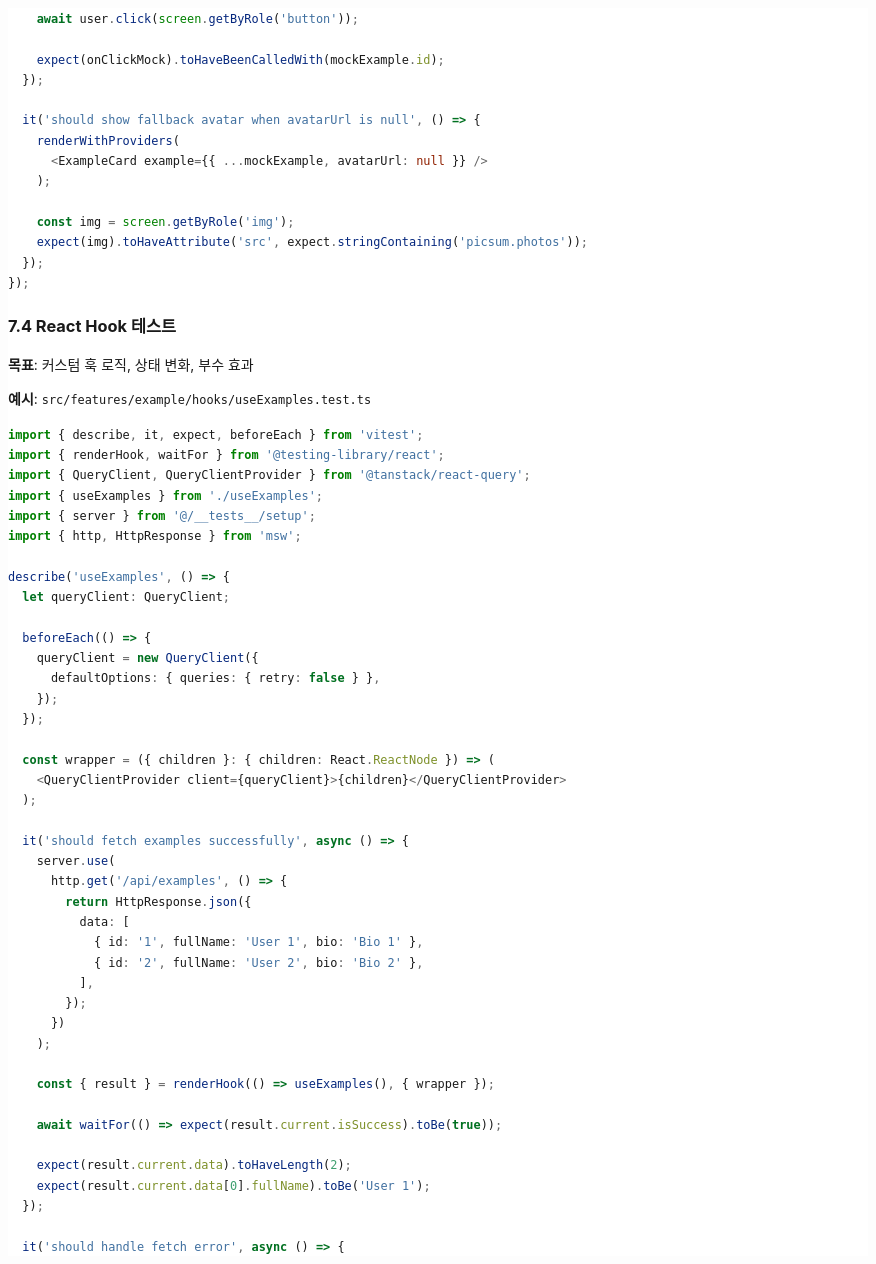 ```typescript
    await user.click(screen.getByRole('button'));

    expect(onClickMock).toHaveBeenCalledWith(mockExample.id);
  });

  it('should show fallback avatar when avatarUrl is null', () => {
    renderWithProviders(
      <ExampleCard example={{ ...mockExample, avatarUrl: null }} />
    );

    const img = screen.getByRole('img');
    expect(img).toHaveAttribute('src', expect.stringContaining('picsum.photos'));
  });
});
```

### 7.4 React Hook 테스트

**목표**: 커스텀 훅 로직, 상태 변화, 부수 효과

**예시**: `src/features/example/hooks/useExamples.test.ts`

```typescript
import { describe, it, expect, beforeEach } from 'vitest';
import { renderHook, waitFor } from '@testing-library/react';
import { QueryClient, QueryClientProvider } from '@tanstack/react-query';
import { useExamples } from './useExamples';
import { server } from '@/__tests__/setup';
import { http, HttpResponse } from 'msw';

describe('useExamples', () => {
  let queryClient: QueryClient;

  beforeEach(() => {
    queryClient = new QueryClient({
      defaultOptions: { queries: { retry: false } },
    });
  });

  const wrapper = ({ children }: { children: React.ReactNode }) => (
    <QueryClientProvider client={queryClient}>{children}</QueryClientProvider>
  );

  it('should fetch examples successfully', async () => {
    server.use(
      http.get('/api/examples', () => {
        return HttpResponse.json({
          data: [
            { id: '1', fullName: 'User 1', bio: 'Bio 1' },
            { id: '2', fullName: 'User 2', bio: 'Bio 2' },
          ],
        });
      })
    );

    const { result } = renderHook(() => useExamples(), { wrapper });

    await waitFor(() => expect(result.current.isSuccess).toBe(true));

    expect(result.current.data).toHaveLength(2);
    expect(result.current.data[0].fullName).toBe('User 1');
  });

  it('should handle fetch error', async () => {
```